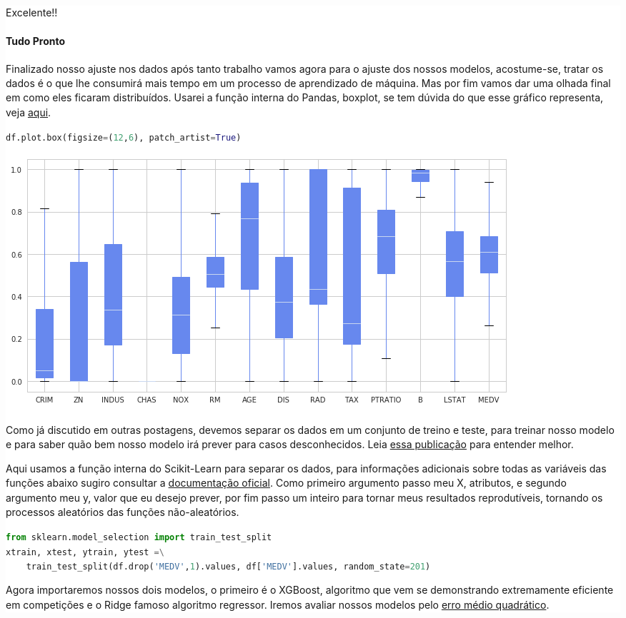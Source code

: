 

Excelente!!

#### Tudo Pronto

Finalizado nosso ajuste nos dados após tanto trabalho vamos agora para o ajuste dos nossos modelos, acostume-se, tratar os dados é o que lhe consumirá mais tempo em um processo de aprendizado de máquina. Mas por fim vamos dar uma olhada final em como eles ficaram distribuídos. Usarei a função interna do Pandas, boxplot, se tem dúvida do que esse gráfico representa, veja [aqui](https://pt.wikipedia.org/wiki/Diagrama_de_caixa).


```python
df.plot.box(figsize=(12,6), patch_artist=True)
```

<img src="/images/output_20_1.png">


Como já discutido em outras postagens, devemos separar os dados em um conjunto de treino e teste, para treinar nosso modelo e para saber quão bem nosso modelo irá prever para casos desconhecidos. Leia [essa publicação](/2017/04/29/Um-Olhar-Descontraido-Sobre-o-Dilema-Vies-Variancia/) para entender melhor.

Aqui usamos a função interna do Scikit-Learn para separar os dados, para informações adicionais sobre todas as variáveis das funções abaixo sugiro consultar a [documentação oficial](http://scikit-learn.org/stable/documentation.html). Como primeiro argumento passo meu X, atributos, e segundo argumento meu y, valor que eu desejo prever, por fim passo um inteiro para tornar meus resultados reprodutíveis, tornando os processos aleatórios das funções não-aleatórios.


```python
from sklearn.model_selection import train_test_split
xtrain, xtest, ytrain, ytest =\
    train_test_split(df.drop('MEDV',1).values, df['MEDV'].values, random_state=201)
```

Agora importaremos nossos dois modelos, o primeiro é o XGBoost, algoritmo que vem se demonstrando extremamente eficiente em competições e o Ridge famoso algoritmo regressor. Iremos avaliar nossos modelos pelo [erro médio quadrático](https://pt.wikipedia.org/wiki/Erro_quadr%C3%A1tico_m%C3%A9dio).


[^1]: Polikar, R. (2006). "Ensemble based systems in decision making". IEEE Circuits and Systems Magazine. 6 (3): 21–45. doi:10.1109/MCAS.2006.1688199
[^2]: https://stats.stackexchange.com/questions/298/in-linear-regression-when-is-it-appropriate-to-use-the-log-of-an-independent-va
[^3]: https://stats.stackexchange.com/questions/18844/when-and-why-should-you-take-the-log-of-a-distribution-of-numbers
[^4]: https://www.kaggle.com/c/zillow-prize-1
[^5]: http://www.itl.nist.gov/div898/handbook/eda/section3/eda336.htm